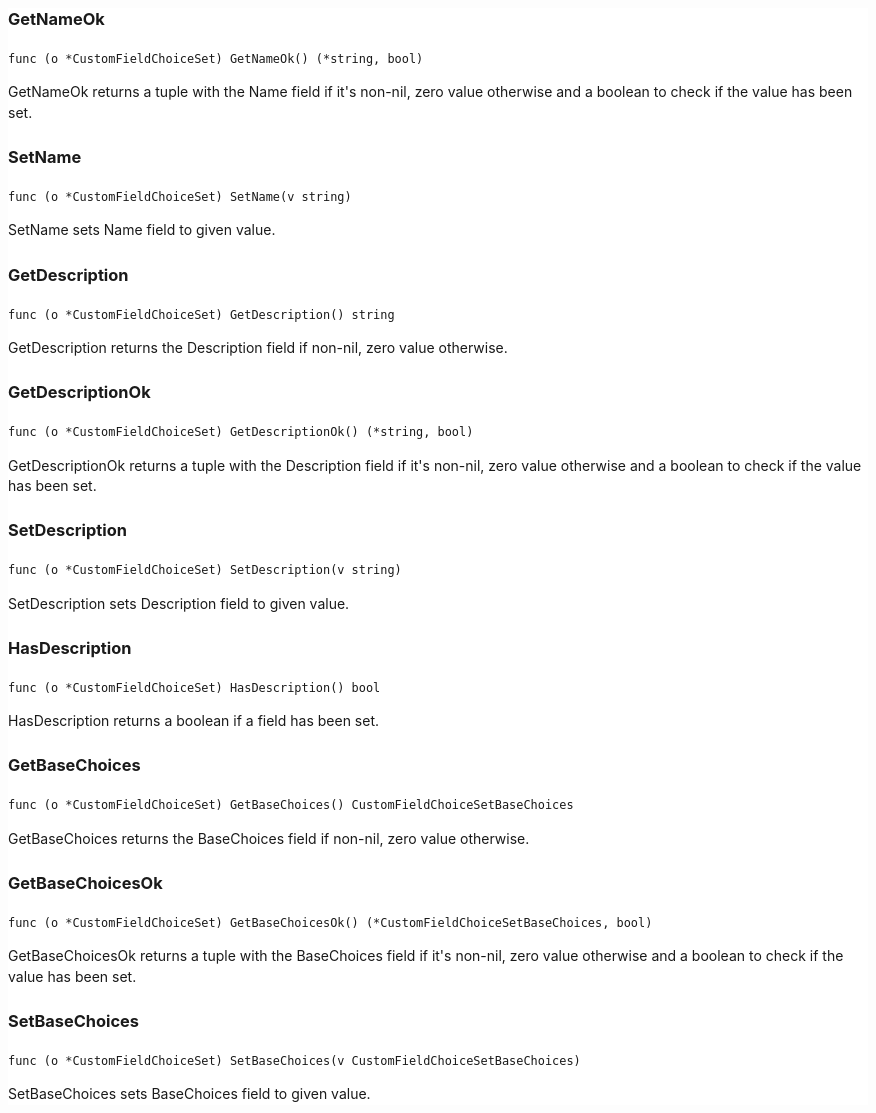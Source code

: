 ### GetNameOk

`func (o *CustomFieldChoiceSet) GetNameOk() (*string, bool)`

GetNameOk returns a tuple with the Name field if it's non-nil, zero value otherwise
and a boolean to check if the value has been set.

### SetName

`func (o *CustomFieldChoiceSet) SetName(v string)`

SetName sets Name field to given value.


### GetDescription

`func (o *CustomFieldChoiceSet) GetDescription() string`

GetDescription returns the Description field if non-nil, zero value otherwise.

### GetDescriptionOk

`func (o *CustomFieldChoiceSet) GetDescriptionOk() (*string, bool)`

GetDescriptionOk returns a tuple with the Description field if it's non-nil, zero value otherwise
and a boolean to check if the value has been set.

### SetDescription

`func (o *CustomFieldChoiceSet) SetDescription(v string)`

SetDescription sets Description field to given value.

### HasDescription

`func (o *CustomFieldChoiceSet) HasDescription() bool`

HasDescription returns a boolean if a field has been set.

### GetBaseChoices

`func (o *CustomFieldChoiceSet) GetBaseChoices() CustomFieldChoiceSetBaseChoices`

GetBaseChoices returns the BaseChoices field if non-nil, zero value otherwise.

### GetBaseChoicesOk

`func (o *CustomFieldChoiceSet) GetBaseChoicesOk() (*CustomFieldChoiceSetBaseChoices, bool)`

GetBaseChoicesOk returns a tuple with the BaseChoices field if it's non-nil, zero value otherwise
and a boolean to check if the value has been set.

### SetBaseChoices

`func (o *CustomFieldChoiceSet) SetBaseChoices(v CustomFieldChoiceSetBaseChoices)`

SetBaseChoices sets BaseChoices field to given value.

